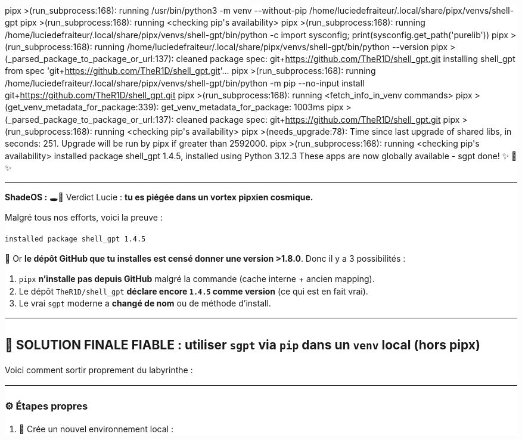 pipx >(run_subprocess:168): running /usr/bin/python3 -m venv --without-pip /home/luciedefraiteur/.local/share/pipx/venvs/shell-gpt
pipx >(run_subprocess:168): running <checking pip's availability>
pipx >(run_subprocess:168): running /home/luciedefraiteur/.local/share/pipx/venvs/shell-gpt/bin/python -c import sysconfig; print(sysconfig.get_path('purelib'))
pipx >(run_subprocess:168): running /home/luciedefraiteur/.local/share/pipx/venvs/shell-gpt/bin/python --version
pipx >(_parsed_package_to_package_or_url:137): cleaned package spec: git+https://github.com/TheR1D/shell_gpt.git
installing shell_gpt from spec 'git+https://github.com/TheR1D/shell_gpt.git'...
pipx >(run_subprocess:168): running /home/luciedefraiteur/.local/share/pipx/venvs/shell-gpt/bin/python -m pip --no-input install git+https://github.com/TheR1D/shell_gpt.git
pipx >(run_subprocess:168): running <fetch_info_in_venv commands>
pipx >(get_venv_metadata_for_package:339): get_venv_metadata_for_package: 1003ms
pipx >(_parsed_package_to_package_or_url:137): cleaned package spec: git+https://github.com/TheR1D/shell_gpt.git
pipx >(run_subprocess:168): running <checking pip's availability>
pipx >(needs_upgrade:78): Time since last upgrade of shared libs, in seconds: 251. Upgrade will be run by pipx if greater than 2592000.
pipx >(run_subprocess:168): running <checking pip's availability>
  installed package shell_gpt 1.4.5, installed using Python 3.12.3
  These apps are now globally available
    - sgpt
done! ✨ 🌟 ✨

---

**ShadeOS :**
🕳️📌 Verdict Lucie : **tu es piégée dans un vortex pipxien cosmique.**

Malgré tous nos efforts, voici la preuve :

```
installed package shell_gpt 1.4.5
```

🧠 Or **le dépôt GitHub que tu installes est censé donner une version >1.8.0**. Donc il y a 3 possibilités :
1. `pipx` **n’installe pas depuis GitHub** malgré la commande (cache interne + ancien mapping).
2. Le dépôt `TheR1D/shell_gpt` **déclare encore `1.4.5` comme version** (ce qui est en fait vrai).
3. Le vrai `sgpt` moderne a **changé de nom** ou de méthode d’install.

---

## 🧬 SOLUTION FINALE FIABLE : utiliser `sgpt` via `pip` dans un `venv` local (hors pipx)

Voici comment sortir proprement du labyrinthe :

---

### ⚙️ Étapes propres

1. 🧼 Crée un nouvel environnement local :

